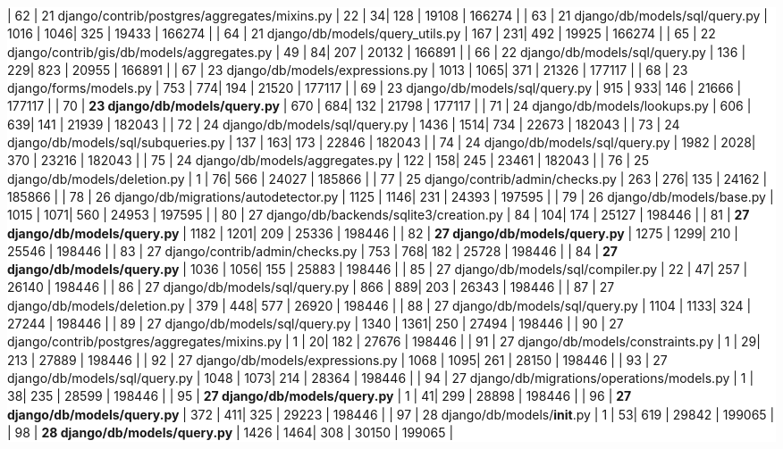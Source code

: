 | 62 | 21 django/contrib/postgres/aggregates/mixins.py | 22 | 34| 128 | 19108 | 166274 | 
| 63 | 21 django/db/models/sql/query.py | 1016 | 1046| 325 | 19433 | 166274 | 
| 64 | 21 django/db/models/query_utils.py | 167 | 231| 492 | 19925 | 166274 | 
| 65 | 22 django/contrib/gis/db/models/aggregates.py | 49 | 84| 207 | 20132 | 166891 | 
| 66 | 22 django/db/models/sql/query.py | 136 | 229| 823 | 20955 | 166891 | 
| 67 | 23 django/db/models/expressions.py | 1013 | 1065| 371 | 21326 | 177117 | 
| 68 | 23 django/forms/models.py | 753 | 774| 194 | 21520 | 177117 | 
| 69 | 23 django/db/models/sql/query.py | 915 | 933| 146 | 21666 | 177117 | 
| 70 | **23 django/db/models/query.py** | 670 | 684| 132 | 21798 | 177117 | 
| 71 | 24 django/db/models/lookups.py | 606 | 639| 141 | 21939 | 182043 | 
| 72 | 24 django/db/models/sql/query.py | 1436 | 1514| 734 | 22673 | 182043 | 
| 73 | 24 django/db/models/sql/subqueries.py | 137 | 163| 173 | 22846 | 182043 | 
| 74 | 24 django/db/models/sql/query.py | 1982 | 2028| 370 | 23216 | 182043 | 
| 75 | 24 django/db/models/aggregates.py | 122 | 158| 245 | 23461 | 182043 | 
| 76 | 25 django/db/models/deletion.py | 1 | 76| 566 | 24027 | 185866 | 
| 77 | 25 django/contrib/admin/checks.py | 263 | 276| 135 | 24162 | 185866 | 
| 78 | 26 django/db/migrations/autodetector.py | 1125 | 1146| 231 | 24393 | 197595 | 
| 79 | 26 django/db/models/base.py | 1015 | 1071| 560 | 24953 | 197595 | 
| 80 | 27 django/db/backends/sqlite3/creation.py | 84 | 104| 174 | 25127 | 198446 | 
| 81 | **27 django/db/models/query.py** | 1182 | 1201| 209 | 25336 | 198446 | 
| 82 | **27 django/db/models/query.py** | 1275 | 1299| 210 | 25546 | 198446 | 
| 83 | 27 django/contrib/admin/checks.py | 753 | 768| 182 | 25728 | 198446 | 
| 84 | **27 django/db/models/query.py** | 1036 | 1056| 155 | 25883 | 198446 | 
| 85 | 27 django/db/models/sql/compiler.py | 22 | 47| 257 | 26140 | 198446 | 
| 86 | 27 django/db/models/sql/query.py | 866 | 889| 203 | 26343 | 198446 | 
| 87 | 27 django/db/models/deletion.py | 379 | 448| 577 | 26920 | 198446 | 
| 88 | 27 django/db/models/sql/query.py | 1104 | 1133| 324 | 27244 | 198446 | 
| 89 | 27 django/db/models/sql/query.py | 1340 | 1361| 250 | 27494 | 198446 | 
| 90 | 27 django/contrib/postgres/aggregates/mixins.py | 1 | 20| 182 | 27676 | 198446 | 
| 91 | 27 django/db/models/constraints.py | 1 | 29| 213 | 27889 | 198446 | 
| 92 | 27 django/db/models/expressions.py | 1068 | 1095| 261 | 28150 | 198446 | 
| 93 | 27 django/db/models/sql/query.py | 1048 | 1073| 214 | 28364 | 198446 | 
| 94 | 27 django/db/migrations/operations/models.py | 1 | 38| 235 | 28599 | 198446 | 
| 95 | **27 django/db/models/query.py** | 1 | 41| 299 | 28898 | 198446 | 
| 96 | **27 django/db/models/query.py** | 372 | 411| 325 | 29223 | 198446 | 
| 97 | 28 django/db/models/__init__.py | 1 | 53| 619 | 29842 | 199065 | 
| 98 | **28 django/db/models/query.py** | 1426 | 1464| 308 | 30150 | 199065 | 